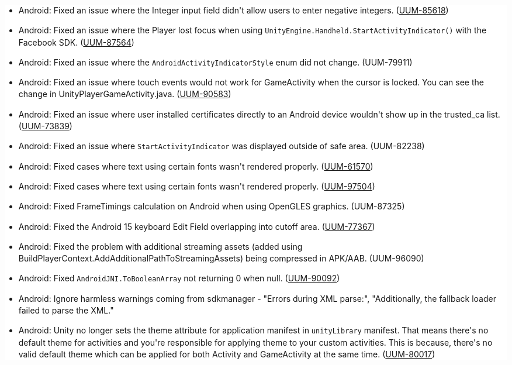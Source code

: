 - Android: Fixed an issue where the Integer input field didn't allow users to enter negative integers.
    ([UUM-85618](https://issuetracker.unity3d.com/issues/android-the-symbol-is-not-allowed-to-be-entered-when-entering-a-negative-number-in-an-inputfield-when-the-content-type-is-set-to-integer-number))

- Android: Fixed an issue where the Player lost focus when using `UnityEngine.Handheld.StartActivityIndicator()` with the Facebook SDK.
    ([UUM-87564](https://issuetracker.unity3d.com/issues/android-the-player-loses-focus-when-using-unityengine-dot-handheld-dot-startactivityindicator-with-facebook-sdk))

- Android: Fixed an issue where the `AndroidActivityIndicatorStyle` enum did not change.
    (UUM-79911)

- Android: Fixed an issue where touch events would not work for GameActivity when the cursor is locked. You can see the change in UnityPlayerGameActivity.java.
    ([UUM-90583](https://issuetracker.unity3d.com/issues/android-gameactivity-no-input-is-being-registered-when-cursorlockmode-dot-locked-is-used-with-gameactivity-application-entry-point))

- Android: Fixed an issue where user installed certificates directly to an Android device wouldn't show up in the trusted_ca list.
    ([UUM-73839](https://issuetracker.unity3d.com/issues/android-error-curl-error-60-cert-verify-failed-certificate-is-not-correctly-signed-by-a-trusted-ca-unitytls-error-code-7-when-using-unitywebrequest-to-connect-to-the-server-with-a-self-signed-certificate))

- Android: Fixed an issue where `StartActivityIndicator` was displayed outside of safe area.
    (UUM-82238)

- Android: Fixed cases where text using certain fonts wasn't rendered properly.
    ([UUM-61570](https://issuetracker.unity3d.com/issues/mobile-thai-language-text-placed-in-the-text-component-field-is-not-being-rendered-on-mobile-devices))

- Android: Fixed cases where text using certain fonts wasn't rendered properly.
    ([UUM-97504](https://issuetracker.unity3d.com/issues/android-arabic-characters-are-not-displayed-when-the-font-falls-back-to-the-os-font))

- Android: Fixed FrameTimings calculation on Android when using OpenGLES graphics.
    (UUM-87325)

- Android: Fixed the Android 15 keyboard Edit Field overlapping into cutoff area.
    ([UUM-77367](https://issuetracker.unity3d.com/issues/android-while-in-landscape-orientation-the-mobile-input-is-bigger-than-the-keyboard-when-building-for-android-15-beta-device))

- Android: Fixed the problem with additional streaming assets \(added using BuildPlayerContext.AddAdditionalPathToStreamingAssets\) being compressed in APK/AAB.
    (UUM-96090)

- Android: Fixed `AndroidJNI.ToBooleanArray` not returning 0 when null.
    ([UUM-90092](https://issuetracker.unity3d.com/issues/android-androidjni-dot-tobooleanarray-returns-a-random-non-zero-value-instead-of-intptr-dot-zero-when-the-method-argument-is-null))

- Android: Ignore harmless warnings coming from sdkmanager - "Errors during XML parse:", "Additionally, the fallback loader failed to parse the XML."

- Android: Unity no longer sets the theme attribute for application manifest in `unityLibrary` manifest. That means there's no default theme for activities and you're responsible for applying theme to your custom activities. This is because, there's no valid default theme which can be applied for both Activity and GameActivity at the same time.
    ([UUM-80017](https://issuetracker.unity3d.com/issues/android-the-player-silently-crashes-and-the-java-dot-lang-dot-illegalstateexception-you-need-to-use-a-theme-dot-appcompat-theme-or-descendant-with-this-activity-error-is-logged-when-the-render-over-native-ui-setting-is-enabled))
